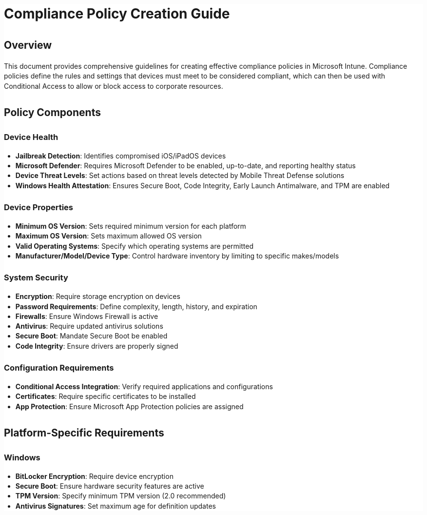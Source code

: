 # Compliance Policy Creation Guide

## Overview

This document provides comprehensive guidelines for creating effective compliance policies in Microsoft Intune. Compliance policies define the rules and settings that devices must meet to be considered compliant, which can then be used with Conditional Access to allow or block access to corporate resources.

## Policy Components

### Device Health
- **Jailbreak Detection**: Identifies compromised iOS/iPadOS devices
- **Microsoft Defender**: Requires Microsoft Defender to be enabled, up-to-date, and reporting healthy status
- **Device Threat Levels**: Set actions based on threat levels detected by Mobile Threat Defense solutions
- **Windows Health Attestation**: Ensures Secure Boot, Code Integrity, Early Launch Antimalware, and TPM are enabled

### Device Properties
- **Minimum OS Version**: Sets required minimum version for each platform
- **Maximum OS Version**: Sets maximum allowed OS version
- **Valid Operating Systems**: Specify which operating systems are permitted
- **Manufacturer/Model/Device Type**: Control hardware inventory by limiting to specific makes/models

### System Security
- **Encryption**: Require storage encryption on devices
- **Password Requirements**: Define complexity, length, history, and expiration
- **Firewalls**: Ensure Windows Firewall is active
- **Antivirus**: Require updated antivirus solutions
- **Secure Boot**: Mandate Secure Boot be enabled
- **Code Integrity**: Ensure drivers are properly signed

### Configuration Requirements
- **Conditional Access Integration**: Verify required applications and configurations
- **Certificates**: Require specific certificates to be installed
- **App Protection**: Ensure Microsoft App Protection policies are assigned

## Platform-Specific Requirements

### Windows
- **BitLocker Encryption**: Require device encryption
- **Secure Boot**: Ensure hardware security features are active
- **TPM Version**: Specify minimum TPM version (2.0 recommended)
- **Antivirus Signatures**: Set maximum age for definition updates

